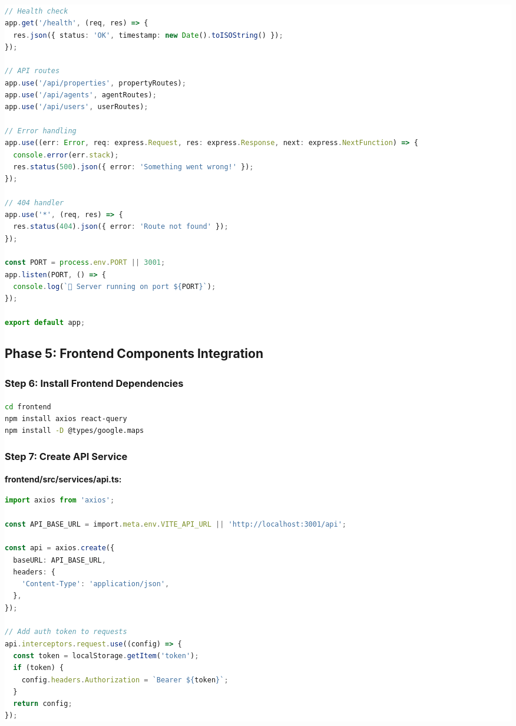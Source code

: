 ```typescript
// Health check
app.get('/health', (req, res) => {
  res.json({ status: 'OK', timestamp: new Date().toISOString() });
});

// API routes
app.use('/api/properties', propertyRoutes);
app.use('/api/agents', agentRoutes);
app.use('/api/users', userRoutes);

// Error handling
app.use((err: Error, req: express.Request, res: express.Response, next: express.NextFunction) => {
  console.error(err.stack);
  res.status(500).json({ error: 'Something went wrong!' });
});

// 404 handler
app.use('*', (req, res) => {
  res.status(404).json({ error: 'Route not found' });
});

const PORT = process.env.PORT || 3001;
app.listen(PORT, () => {
  console.log(`🚀 Server running on port ${PORT}`);
});

export default app;
```

## Phase 5: Frontend Components Integration

### Step 6: Install Frontend Dependencies

```bash
cd frontend
npm install axios react-query
npm install -D @types/google.maps
```

### Step 7: Create API Service

**frontend/src/services/api.ts:**
```typescript
import axios from 'axios';

const API_BASE_URL = import.meta.env.VITE_API_URL || 'http://localhost:3001/api';

const api = axios.create({
  baseURL: API_BASE_URL,
  headers: {
    'Content-Type': 'application/json',
  },
});

// Add auth token to requests
api.interceptors.request.use((config) => {
  const token = localStorage.getItem('token');
  if (token) {
    config.headers.Authorization = `Bearer ${token}`;
  }
  return config;
});

```
